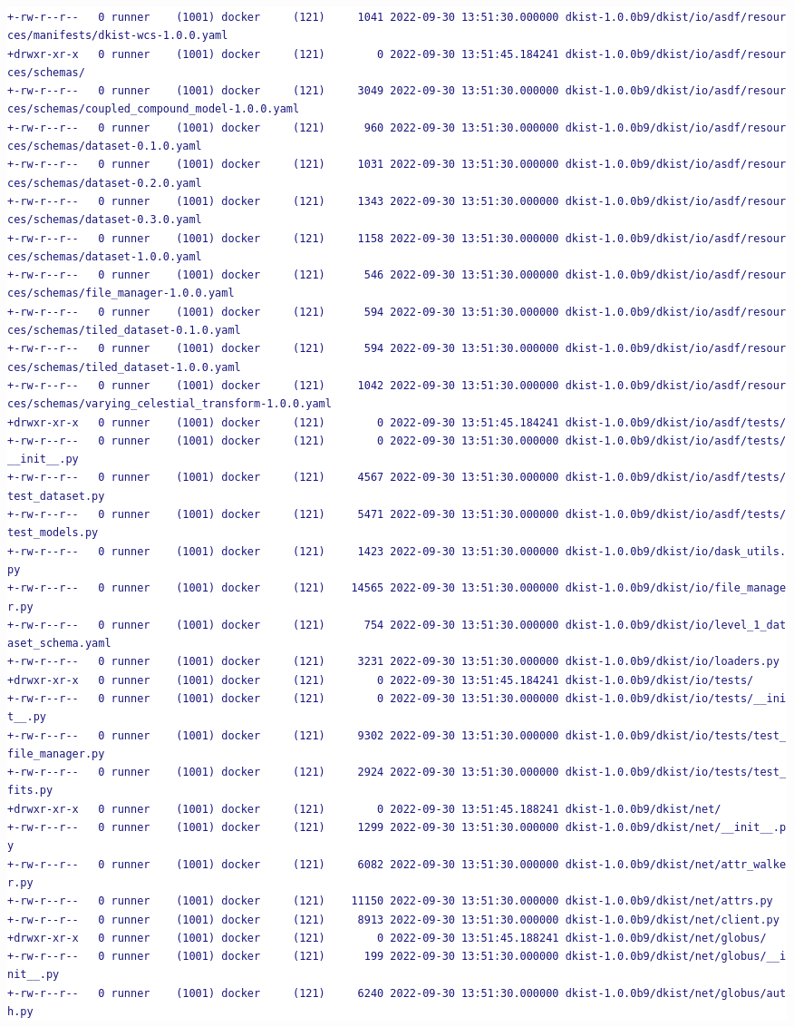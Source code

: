 ```diff
+-rw-r--r--   0 runner    (1001) docker     (121)     1041 2022-09-30 13:51:30.000000 dkist-1.0.0b9/dkist/io/asdf/resources/manifests/dkist-wcs-1.0.0.yaml
+drwxr-xr-x   0 runner    (1001) docker     (121)        0 2022-09-30 13:51:45.184241 dkist-1.0.0b9/dkist/io/asdf/resources/schemas/
+-rw-r--r--   0 runner    (1001) docker     (121)     3049 2022-09-30 13:51:30.000000 dkist-1.0.0b9/dkist/io/asdf/resources/schemas/coupled_compound_model-1.0.0.yaml
+-rw-r--r--   0 runner    (1001) docker     (121)      960 2022-09-30 13:51:30.000000 dkist-1.0.0b9/dkist/io/asdf/resources/schemas/dataset-0.1.0.yaml
+-rw-r--r--   0 runner    (1001) docker     (121)     1031 2022-09-30 13:51:30.000000 dkist-1.0.0b9/dkist/io/asdf/resources/schemas/dataset-0.2.0.yaml
+-rw-r--r--   0 runner    (1001) docker     (121)     1343 2022-09-30 13:51:30.000000 dkist-1.0.0b9/dkist/io/asdf/resources/schemas/dataset-0.3.0.yaml
+-rw-r--r--   0 runner    (1001) docker     (121)     1158 2022-09-30 13:51:30.000000 dkist-1.0.0b9/dkist/io/asdf/resources/schemas/dataset-1.0.0.yaml
+-rw-r--r--   0 runner    (1001) docker     (121)      546 2022-09-30 13:51:30.000000 dkist-1.0.0b9/dkist/io/asdf/resources/schemas/file_manager-1.0.0.yaml
+-rw-r--r--   0 runner    (1001) docker     (121)      594 2022-09-30 13:51:30.000000 dkist-1.0.0b9/dkist/io/asdf/resources/schemas/tiled_dataset-0.1.0.yaml
+-rw-r--r--   0 runner    (1001) docker     (121)      594 2022-09-30 13:51:30.000000 dkist-1.0.0b9/dkist/io/asdf/resources/schemas/tiled_dataset-1.0.0.yaml
+-rw-r--r--   0 runner    (1001) docker     (121)     1042 2022-09-30 13:51:30.000000 dkist-1.0.0b9/dkist/io/asdf/resources/schemas/varying_celestial_transform-1.0.0.yaml
+drwxr-xr-x   0 runner    (1001) docker     (121)        0 2022-09-30 13:51:45.184241 dkist-1.0.0b9/dkist/io/asdf/tests/
+-rw-r--r--   0 runner    (1001) docker     (121)        0 2022-09-30 13:51:30.000000 dkist-1.0.0b9/dkist/io/asdf/tests/__init__.py
+-rw-r--r--   0 runner    (1001) docker     (121)     4567 2022-09-30 13:51:30.000000 dkist-1.0.0b9/dkist/io/asdf/tests/test_dataset.py
+-rw-r--r--   0 runner    (1001) docker     (121)     5471 2022-09-30 13:51:30.000000 dkist-1.0.0b9/dkist/io/asdf/tests/test_models.py
+-rw-r--r--   0 runner    (1001) docker     (121)     1423 2022-09-30 13:51:30.000000 dkist-1.0.0b9/dkist/io/dask_utils.py
+-rw-r--r--   0 runner    (1001) docker     (121)    14565 2022-09-30 13:51:30.000000 dkist-1.0.0b9/dkist/io/file_manager.py
+-rw-r--r--   0 runner    (1001) docker     (121)      754 2022-09-30 13:51:30.000000 dkist-1.0.0b9/dkist/io/level_1_dataset_schema.yaml
+-rw-r--r--   0 runner    (1001) docker     (121)     3231 2022-09-30 13:51:30.000000 dkist-1.0.0b9/dkist/io/loaders.py
+drwxr-xr-x   0 runner    (1001) docker     (121)        0 2022-09-30 13:51:45.184241 dkist-1.0.0b9/dkist/io/tests/
+-rw-r--r--   0 runner    (1001) docker     (121)        0 2022-09-30 13:51:30.000000 dkist-1.0.0b9/dkist/io/tests/__init__.py
+-rw-r--r--   0 runner    (1001) docker     (121)     9302 2022-09-30 13:51:30.000000 dkist-1.0.0b9/dkist/io/tests/test_file_manager.py
+-rw-r--r--   0 runner    (1001) docker     (121)     2924 2022-09-30 13:51:30.000000 dkist-1.0.0b9/dkist/io/tests/test_fits.py
+drwxr-xr-x   0 runner    (1001) docker     (121)        0 2022-09-30 13:51:45.188241 dkist-1.0.0b9/dkist/net/
+-rw-r--r--   0 runner    (1001) docker     (121)     1299 2022-09-30 13:51:30.000000 dkist-1.0.0b9/dkist/net/__init__.py
+-rw-r--r--   0 runner    (1001) docker     (121)     6082 2022-09-30 13:51:30.000000 dkist-1.0.0b9/dkist/net/attr_walker.py
+-rw-r--r--   0 runner    (1001) docker     (121)    11150 2022-09-30 13:51:30.000000 dkist-1.0.0b9/dkist/net/attrs.py
+-rw-r--r--   0 runner    (1001) docker     (121)     8913 2022-09-30 13:51:30.000000 dkist-1.0.0b9/dkist/net/client.py
+drwxr-xr-x   0 runner    (1001) docker     (121)        0 2022-09-30 13:51:45.188241 dkist-1.0.0b9/dkist/net/globus/
+-rw-r--r--   0 runner    (1001) docker     (121)      199 2022-09-30 13:51:30.000000 dkist-1.0.0b9/dkist/net/globus/__init__.py
+-rw-r--r--   0 runner    (1001) docker     (121)     6240 2022-09-30 13:51:30.000000 dkist-1.0.0b9/dkist/net/globus/auth.py
```